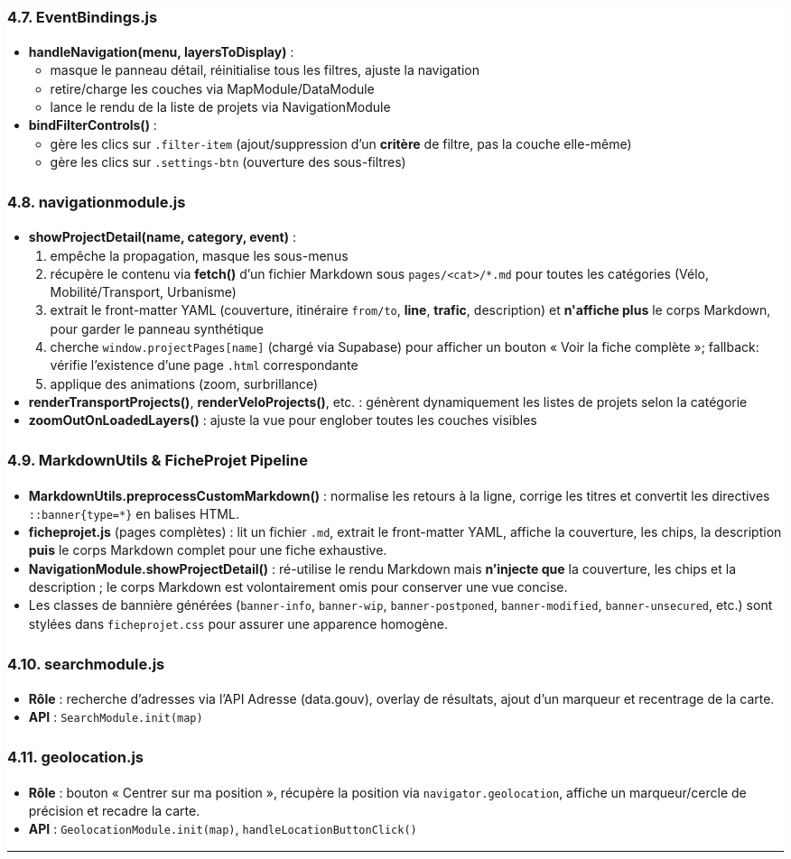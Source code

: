 ### 4.7. EventBindings.js
- **handleNavigation(menu, layersToDisplay)** :
  - masque le panneau détail, réinitialise tous les filtres, ajuste la navigation
  - retire/charge les couches via MapModule/DataModule
  - lance le rendu de la liste de projets via NavigationModule
- **bindFilterControls()** :
  - gère les clics sur `.filter-item` (ajout/suppression d’un **critère** de filtre, pas la couche elle-même)
  - gère les clics sur `.settings-btn` (ouverture des sous-filtres)

### 4.8. navigationmodule.js
- **showProjectDetail(name, category, event)** :
  1. empêche la propagation, masque les sous-menus
  2. récupère le contenu via **fetch()** d’un fichier Markdown sous `pages/<cat>/*.md` pour toutes les catégories (Vélo, Mobilité/Transport, Urbanisme)
  3. extrait le front-matter YAML (couverture, itinéraire `from/to`, **line**, **trafic**, description) et **n'affiche plus** le corps Markdown, pour garder le panneau synthétique
  4. cherche `window.projectPages[name]` (chargé via Supabase) pour afficher un bouton « Voir la fiche complète »; fallback: vérifie l’existence d’une page `.html` correspondante
  5. applique des animations (zoom, surbrillance)
- **renderTransportProjects()**, **renderVeloProjects()**, etc. : génèrent dynamiquement les listes de projets selon la catégorie
- **zoomOutOnLoadedLayers()** : ajuste la vue pour englober toutes les couches visibles


### 4.9. MarkdownUtils & FicheProjet Pipeline
- **MarkdownUtils.preprocessCustomMarkdown()** : normalise les retours à la ligne, corrige les titres et convertit les directives `::banner{type=*}` en balises HTML.
- **ficheprojet.js** (pages complètes) : lit un fichier `.md`, extrait le front-matter YAML, affiche la couverture, les chips, la description **puis** le corps Markdown complet pour une fiche exhaustive.
- **NavigationModule.showProjectDetail()** : ré-utilise le rendu Markdown mais **n’injecte que** la couverture, les chips et la description ; le corps Markdown est volontairement omis pour conserver une vue concise.
- Les classes de bannière générées (`banner-info`, `banner-wip`, `banner-postponed`, `banner-modified`, `banner-unsecured`, etc.) sont stylées dans `ficheprojet.css` pour assurer une apparence homogène.

### 4.10. searchmodule.js
- **Rôle** : recherche d’adresses via l’API Adresse (data.gouv), overlay de résultats, ajout d’un marqueur et recentrage de la carte.
- **API** : `SearchModule.init(map)`

### 4.11. geolocation.js
- **Rôle** : bouton « Centrer sur ma position », récupère la position via `navigator.geolocation`, affiche un marqueur/cercle de précision et recadre la carte.
- **API** : `GeolocationModule.init(map)`, `handleLocationButtonClick()`

---
